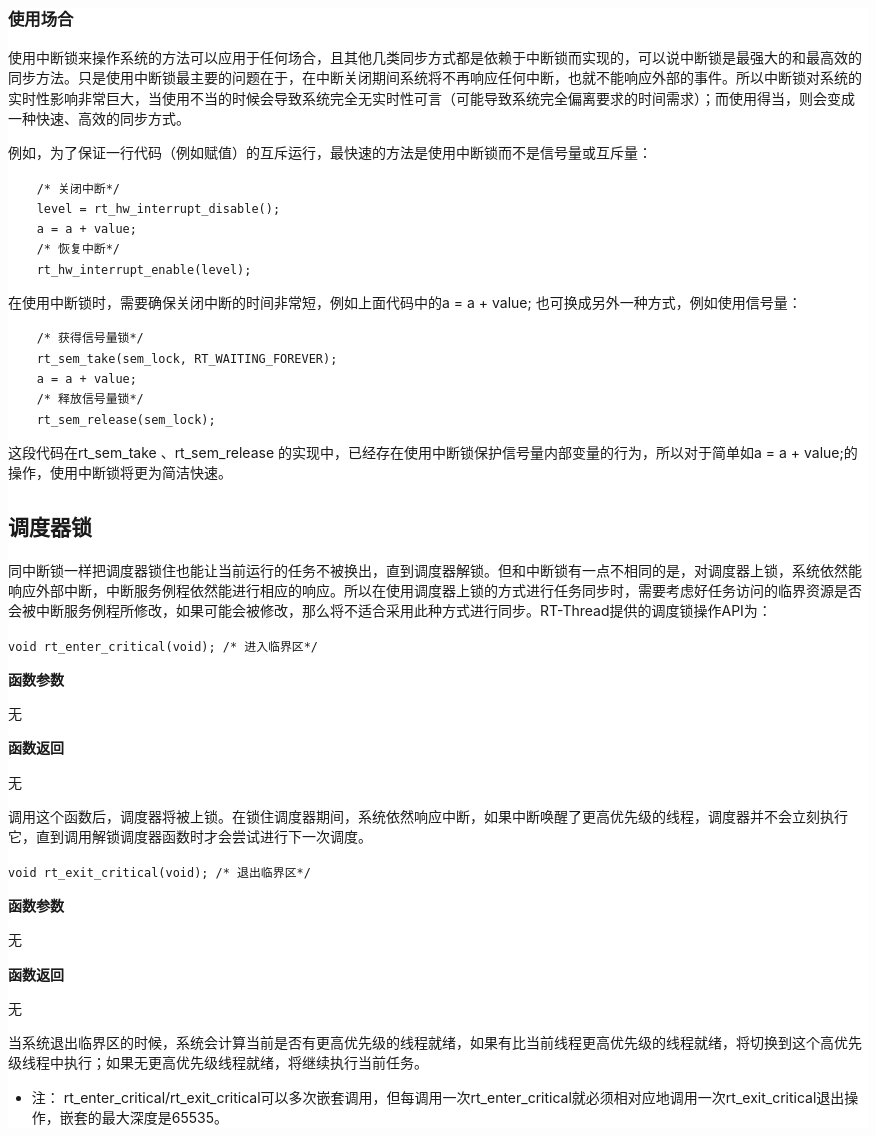 ### 使用场合 ###

使用中断锁来操作系统的方法可以应用于任何场合，且其他几类同步方式都是依赖于中断锁而实现的，可以说中断锁是最强大的和最高效的同步方法。只是使用中断锁最主要的问题在于，在中断关闭期间系统将不再响应任何中断，也就不能响应外部的事件。所以中断锁对系统的实时性影响非常巨大，当使用不当的时候会导致系统完全无实时性可言（可能导致系统完全偏离要求的时间需求）；而使用得当，则会变成一种快速、高效的同步方式。

例如，为了保证一行代码（例如赋值）的互斥运行，最快速的方法是使用中断锁而不是信号量或互斥量：

~~~{.c}
	/* 关闭中断*/
	level = rt_hw_interrupt_disable();
	a = a + value;
	/* 恢复中断*/
	rt_hw_interrupt_enable(level);
~~~

在使用中断锁时，需要确保关闭中断的时间非常短，例如上面代码中的a = a + value; 也可换成另外一种方式，例如使用信号量：

~~~{.c}
	/* 获得信号量锁*/
	rt_sem_take(sem_lock, RT_WAITING_FOREVER);
	a = a + value;
	/* 释放信号量锁*/
	rt_sem_release(sem_lock);
~~~

这段代码在rt_sem_take 、rt_sem_release 的实现中，已经存在使用中断锁保护信号量内部变量的行为，所以对于简单如a = a + value;的操作，使用中断锁将更为简洁快速。

## 调度器锁 ##

同中断锁一样把调度器锁住也能让当前运行的任务不被换出，直到调度器解锁。但和中断锁有一点不相同的是，对调度器上锁，系统依然能响应外部中断，中断服务例程依然能进行相应的响应。所以在使用调度器上锁的方式进行任务同步时，需要考虑好任务访问的临界资源是否会被中断服务例程所修改，如果可能会被修改，那么将不适合采用此种方式进行同步。RT-Thread提供的调度锁操作API为：

    void rt_enter_critical(void); /* 进入临界区*/

**函数参数**

无

**函数返回**

无

调用这个函数后，调度器将被上锁。在锁住调度器期间，系统依然响应中断，如果中断唤醒了更高优先级的线程，调度器并不会立刻执行它，直到调用解锁调度器函数时才会尝试进行下一次调度。

	void rt_exit_critical(void); /* 退出临界区*/

**函数参数**

无

**函数返回**

无

当系统退出临界区的时候，系统会计算当前是否有更高优先级的线程就绪，如果有比当前线程更高优先级的线程就绪，将切换到这个高优先级线程中执行；如果无更高优先级线程就绪，将继续执行当前任务。

* 注：
rt_enter_critical/rt_exit_critical可以多次嵌套调用，但每调用一次rt_enter_critical就必须相对应地调用一次rt_exit_critical退出操作，嵌套的最大深度是65535。
